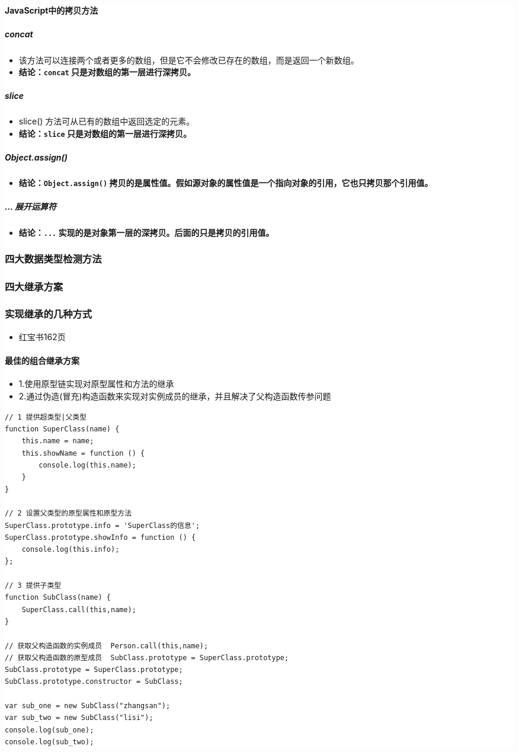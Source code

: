 #### JavaScript中的拷贝方法

##### concat

+ 该方法可以连接两个或者更多的数组，但是它不会修改已存在的数组，而是返回一个新数组。
+ **结论：`concat` 只是对数组的第一层进行深拷贝。**

##### slice

+ slice() 方法可从已有的数组中返回选定的元素。
+ **结论：`slice` 只是对数组的第一层进行深拷贝。**

##### Object.assign()

+ **结论：`Object.assign()` 拷贝的是属性值。假如源对象的属性值是一个指向对象的引用，它也只拷贝那个引用值。**

##### ... 展开运算符

+ **结论：`...` 实现的是对象第一层的深拷贝。后面的只是拷贝的引用值。**

### 四大数据类型检测方法

### 四大继承方案

### 实现继承的几种方式

+ 红宝书162页

#### 最佳的组合继承方案

+ 1.使用原型链实现对原型属性和方法的继承
+ 2.通过伪造(冒充)构造函数来实现对实例成员的继承，并且解决了父构造函数传参问题

```
// 1 提供超类型|父类型
function SuperClass(name) {
    this.name = name;
    this.showName = function () {
        console.log(this.name);
    }
}

// 2 设置父类型的原型属性和原型方法
SuperClass.prototype.info = 'SuperClass的信息';
SuperClass.prototype.showInfo = function () {
    console.log(this.info);
};

// 3 提供子类型
function SubClass(name) {
    SuperClass.call(this,name);
}

// 获取父构造函数的实例成员  Person.call(this,name);
// 获取父构造函数的原型成员  SubClass.prototype = SuperClass.prototype;
SubClass.prototype = SuperClass.prototype;
SubClass.prototype.constructor = SubClass;

var sub_one = new SubClass("zhangsan");
var sub_two = new SubClass("lisi");
console.log(sub_one);
console.log(sub_two);

```
